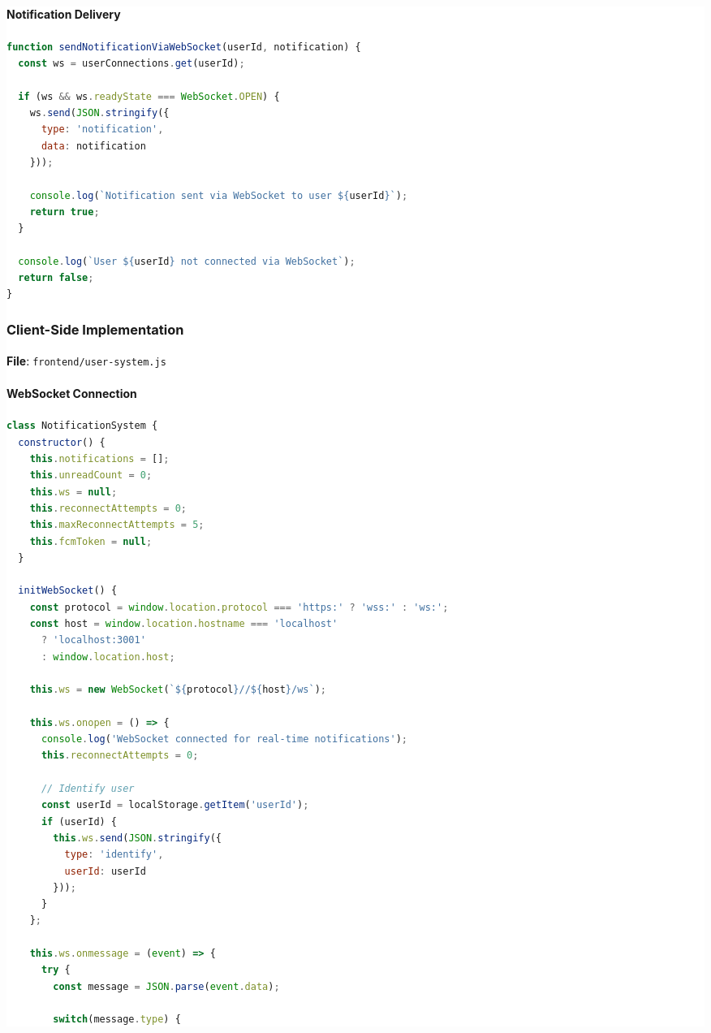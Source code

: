 #### Notification Delivery

```javascript
function sendNotificationViaWebSocket(userId, notification) {
  const ws = userConnections.get(userId);
  
  if (ws && ws.readyState === WebSocket.OPEN) {
    ws.send(JSON.stringify({
      type: 'notification',
      data: notification
    }));
    
    console.log(`Notification sent via WebSocket to user ${userId}`);
    return true;
  }
  
  console.log(`User ${userId} not connected via WebSocket`);
  return false;
}
```

### Client-Side Implementation

**File**: `frontend/user-system.js`

#### WebSocket Connection

```javascript
class NotificationSystem {
  constructor() {
    this.notifications = [];
    this.unreadCount = 0;
    this.ws = null;
    this.reconnectAttempts = 0;
    this.maxReconnectAttempts = 5;
    this.fcmToken = null;
  }

  initWebSocket() {
    const protocol = window.location.protocol === 'https:' ? 'wss:' : 'ws:';
    const host = window.location.hostname === 'localhost' 
      ? 'localhost:3001' 
      : window.location.host;
    
    this.ws = new WebSocket(`${protocol}//${host}/ws`);

    this.ws.onopen = () => {
      console.log('WebSocket connected for real-time notifications');
      this.reconnectAttempts = 0;
      
      // Identify user
      const userId = localStorage.getItem('userId');
      if (userId) {
        this.ws.send(JSON.stringify({
          type: 'identify',
          userId: userId
        }));
      }
    };

    this.ws.onmessage = (event) => {
      try {
        const message = JSON.parse(event.data);
        
        switch(message.type) {
```